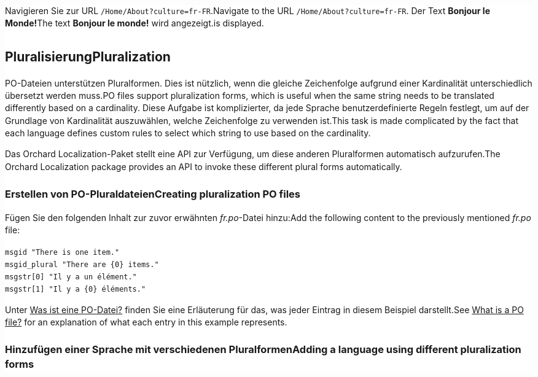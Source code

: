 <span data-ttu-id="124b8-151">Navigieren Sie zur URL `/Home/About?culture=fr-FR`.</span><span class="sxs-lookup"><span data-stu-id="124b8-151">Navigate to the URL `/Home/About?culture=fr-FR`.</span></span> <span data-ttu-id="124b8-152">Der Text **Bonjour le Monde!**</span><span class="sxs-lookup"><span data-stu-id="124b8-152">The text **Bonjour le monde!**</span></span> <span data-ttu-id="124b8-153">wird angezeigt.</span><span class="sxs-lookup"><span data-stu-id="124b8-153">is displayed.</span></span>

## <a name="pluralization"></a><span data-ttu-id="124b8-154">Pluralisierung</span><span class="sxs-lookup"><span data-stu-id="124b8-154">Pluralization</span></span>

<span data-ttu-id="124b8-155">PO-Dateien unterstützen Pluralformen. Dies ist nützlich, wenn die gleiche Zeichenfolge aufgrund einer Kardinalität unterschiedlich übersetzt werden muss.</span><span class="sxs-lookup"><span data-stu-id="124b8-155">PO files support pluralization forms, which is useful when the same string needs to be translated differently based on a cardinality.</span></span> <span data-ttu-id="124b8-156">Diese Aufgabe ist komplizierter, da jede Sprache benutzerdefinierte Regeln festlegt, um auf der Grundlage von Kardinalität auszuwählen, welche Zeichenfolge zu verwenden ist.</span><span class="sxs-lookup"><span data-stu-id="124b8-156">This task is made complicated by the fact that each language defines custom rules to select which string to use based on the cardinality.</span></span>

<span data-ttu-id="124b8-157">Das Orchard Localization-Paket stellt eine API zur Verfügung, um diese anderen Pluralformen automatisch aufzurufen.</span><span class="sxs-lookup"><span data-stu-id="124b8-157">The Orchard Localization package provides an API to invoke these different plural forms automatically.</span></span>

### <a name="creating-pluralization-po-files"></a><span data-ttu-id="124b8-158">Erstellen von PO-Pluraldateien</span><span class="sxs-lookup"><span data-stu-id="124b8-158">Creating pluralization PO files</span></span>

<span data-ttu-id="124b8-159">Fügen Sie den folgenden Inhalt zur zuvor erwähnten *fr.po*-Datei hinzu:</span><span class="sxs-lookup"><span data-stu-id="124b8-159">Add the following content to the previously mentioned *fr.po* file:</span></span>

```text
msgid "There is one item."
msgid_plural "There are {0} items."
msgstr[0] "Il y a un élément."
msgstr[1] "Il y a {0} éléments."
```

<span data-ttu-id="124b8-160">Unter [Was ist eine PO-Datei?](#what-is-a-po-file) finden Sie eine Erläuterung für das, was jeder Eintrag in diesem Beispiel darstellt.</span><span class="sxs-lookup"><span data-stu-id="124b8-160">See [What is a PO file?](#what-is-a-po-file) for an explanation of what each entry in this example represents.</span></span>

### <a name="adding-a-language-using-different-pluralization-forms"></a><span data-ttu-id="124b8-161">Hinzufügen einer Sprache mit verschiedenen Pluralformen</span><span class="sxs-lookup"><span data-stu-id="124b8-161">Adding a language using different pluralization forms</span></span>
